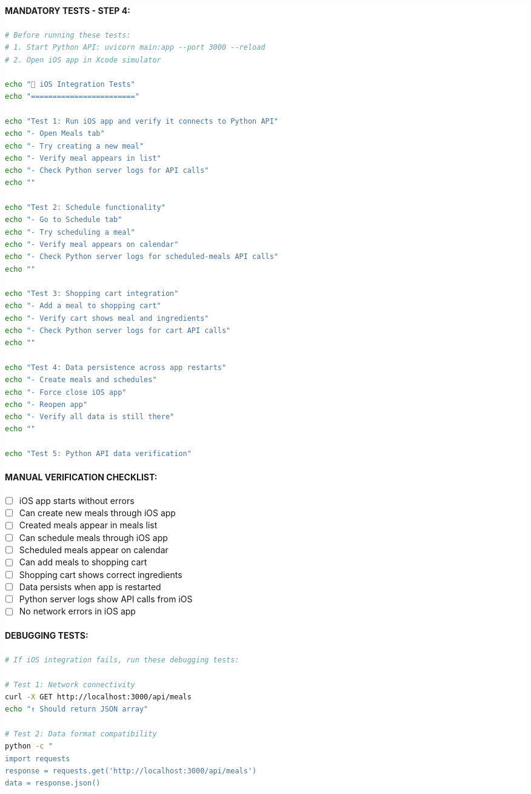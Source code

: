 #### MANDATORY TESTS - STEP 4:
```bash
# Before running these tests:
# 1. Start Python API: uvicorn main:app --port 3000 --reload
# 2. Open iOS app in Xcode simulator

echo "🧪 iOS Integration Tests"
echo "========================"

echo "Test 1: Run iOS app and verify it connects to Python API"
echo "- Open Meals tab"
echo "- Try creating a new meal"
echo "- Verify meal appears in list"
echo "- Check Python server logs for API calls"
echo ""

echo "Test 2: Schedule functionality"
echo "- Go to Schedule tab"
echo "- Try scheduling a meal"
echo "- Verify meal appears on calendar"
echo "- Check Python server logs for scheduled-meals API calls"
echo ""

echo "Test 3: Shopping cart integration"
echo "- Add a meal to shopping cart"
echo "- Verify cart shows meal and ingredients"
echo "- Check Python server logs for cart API calls"
echo ""

echo "Test 4: Data persistence across app restarts"
echo "- Create meals and schedules"
echo "- Force close iOS app"
echo "- Reopen app"
echo "- Verify all data is still there"
echo ""

echo "Test 5: Python API data verification"
```

#### MANUAL VERIFICATION CHECKLIST:
- [ ] iOS app starts without errors
- [ ] Can create new meals through iOS app
- [ ] Created meals appear in meals list
- [ ] Can schedule meals through iOS app
- [ ] Scheduled meals appear on calendar
- [ ] Can add meals to shopping cart
- [ ] Shopping cart shows correct ingredients
- [ ] Data persists when app is restarted
- [ ] Python server logs show API calls from iOS
- [ ] No network errors in iOS app

#### DEBUGGING TESTS:
```bash
# If iOS integration fails, run these debugging tests:

# Test 1: Network connectivity
curl -X GET http://localhost:3000/api/meals
echo "↑ Should return JSON array"

# Test 2: Data format compatibility
python -c "
import requests
response = requests.get('http://localhost:3000/api/meals')
data = response.json()
```